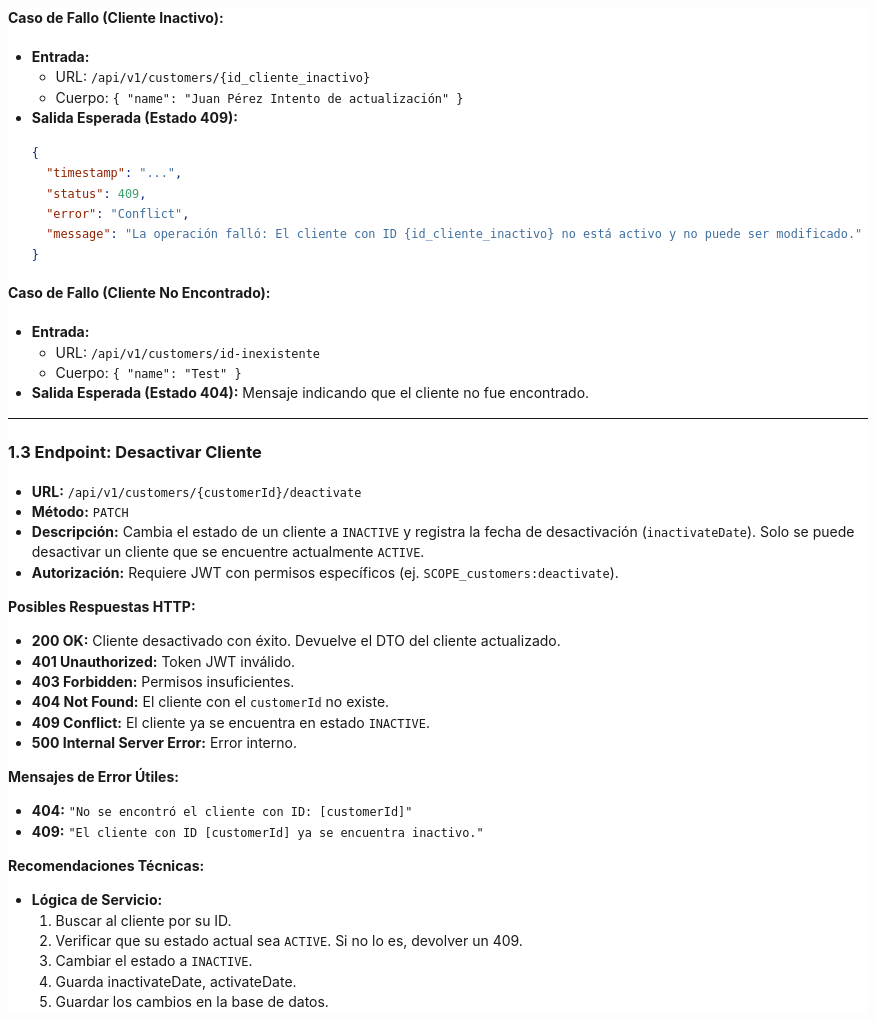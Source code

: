 #### Caso de Fallo (Cliente Inactivo):

-   **Entrada:**
    -   URL: `/api/v1/customers/{id_cliente_inactivo}`
    -   Cuerpo: `{ "name": "Juan Pérez Intento de actualización" }`
-   **Salida Esperada (Estado 409):**
    ```json
    {
      "timestamp": "...",
      "status": 409,
      "error": "Conflict",
      "message": "La operación falló: El cliente con ID {id_cliente_inactivo} no está activo y no puede ser modificado."
    }
    ```

#### Caso de Fallo (Cliente No Encontrado):

-   **Entrada:**
    -   URL: `/api/v1/customers/id-inexistente`
    -   Cuerpo: `{ "name": "Test" }`
-   **Salida Esperada (Estado 404):** Mensaje indicando que el cliente no fue encontrado.

---

### 1.3 Endpoint: Desactivar Cliente

-   **URL:** `/api/v1/customers/{customerId}/deactivate`
-   **Método:** `PATCH`
-   **Descripción:** Cambia el estado de un cliente a `INACTIVE` y registra la fecha de desactivación (`inactivateDate`). Solo se puede desactivar un cliente que se encuentre actualmente `ACTIVE`.
-   **Autorización:** Requiere JWT con permisos específicos (ej. `SCOPE_customers:deactivate`).

**Posibles Respuestas HTTP:**

-   **200 OK:** Cliente desactivado con éxito. Devuelve el DTO del cliente actualizado.
-   **401 Unauthorized:** Token JWT inválido.
-   **403 Forbidden:** Permisos insuficientes.
-   **404 Not Found:** El cliente con el `customerId` no existe.
-   **409 Conflict:** El cliente ya se encuentra en estado `INACTIVE`.
-   **500 Internal Server Error:** Error interno.

**Mensajes de Error Útiles:**

-   **404:** `"No se encontró el cliente con ID: [customerId]"`
-   **409:** `"El cliente con ID [customerId] ya se encuentra inactivo."`

**Recomendaciones Técnicas:**

-   **Lógica de Servicio:**
    1.  Buscar al cliente por su ID.
    2.  Verificar que su estado actual sea `ACTIVE`. Si no lo es, devolver un 409.
    3.  Cambiar el estado a `INACTIVE`.
    4.  Guarda inactivateDate, activateDate.
    5.  Guardar los cambios en la base de datos.
